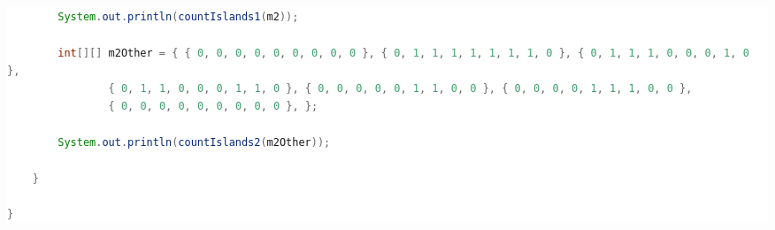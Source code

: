 ```Java
		System.out.println(countIslands1(m2));

		int[][] m2Other = { { 0, 0, 0, 0, 0, 0, 0, 0, 0 }, { 0, 1, 1, 1, 1, 1, 1, 1, 0 }, { 0, 1, 1, 1, 0, 0, 0, 1, 0 },
				{ 0, 1, 1, 0, 0, 0, 1, 1, 0 }, { 0, 0, 0, 0, 0, 1, 1, 0, 0 }, { 0, 0, 0, 0, 1, 1, 1, 0, 0 },
				{ 0, 0, 0, 0, 0, 0, 0, 0, 0 }, };

		System.out.println(countIslands2(m2Other));

	}

}
```












